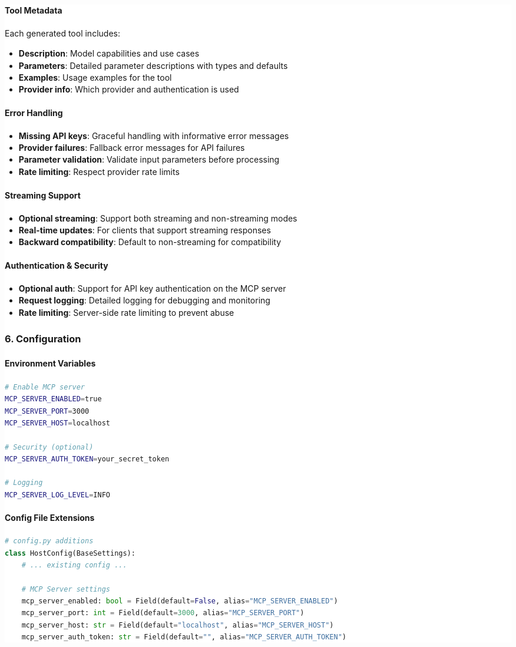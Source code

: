 #### Tool Metadata
Each generated tool includes:
- **Description**: Model capabilities and use cases
- **Parameters**: Detailed parameter descriptions with types and defaults
- **Examples**: Usage examples for the tool
- **Provider info**: Which provider and authentication is used

#### Error Handling
- **Missing API keys**: Graceful handling with informative error messages
- **Provider failures**: Fallback error messages for API failures
- **Parameter validation**: Validate input parameters before processing
- **Rate limiting**: Respect provider rate limits

#### Streaming Support
- **Optional streaming**: Support both streaming and non-streaming modes
- **Real-time updates**: For clients that support streaming responses
- **Backward compatibility**: Default to non-streaming for compatibility

#### Authentication & Security
- **Optional auth**: Support for API key authentication on the MCP server
- **Request logging**: Detailed logging for debugging and monitoring
- **Rate limiting**: Server-side rate limiting to prevent abuse

### 6. Configuration

#### Environment Variables
```bash
# Enable MCP server
MCP_SERVER_ENABLED=true
MCP_SERVER_PORT=3000
MCP_SERVER_HOST=localhost

# Security (optional)
MCP_SERVER_AUTH_TOKEN=your_secret_token

# Logging
MCP_SERVER_LOG_LEVEL=INFO
```

#### Config File Extensions
```python
# config.py additions
class HostConfig(BaseSettings):
    # ... existing config ...
    
    # MCP Server settings
    mcp_server_enabled: bool = Field(default=False, alias="MCP_SERVER_ENABLED")
    mcp_server_port: int = Field(default=3000, alias="MCP_SERVER_PORT")
    mcp_server_host: str = Field(default="localhost", alias="MCP_SERVER_HOST")
    mcp_server_auth_token: str = Field(default="", alias="MCP_SERVER_AUTH_TOKEN")
```
